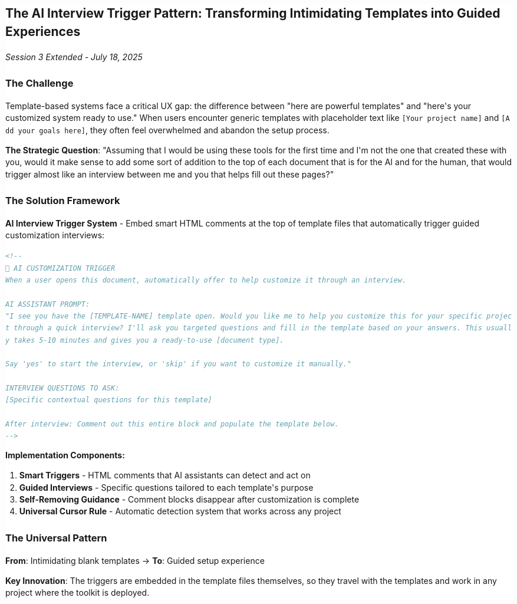 
## The AI Interview Trigger Pattern: Transforming Intimidating Templates into Guided Experiences
*Session 3 Extended - July 18, 2025*

### The Challenge
Template-based systems face a critical UX gap: the difference between "here are powerful templates" and "here's your customized system ready to use." When users encounter generic templates with placeholder text like `[Your project name]` and `[Add your goals here]`, they often feel overwhelmed and abandon the setup process.

**The Strategic Question**: "Assuming that I would be using these tools for the first time and I'm not the one that created these with you, would it make sense to add some sort of addition to the top of each document that is for the AI and for the human, that would trigger almost like an interview between me and you that helps fill out these pages?"

### The Solution Framework
**AI Interview Trigger System** - Embed smart HTML comments at the top of template files that automatically trigger guided customization interviews:

```html
<!-- 
🤖 AI CUSTOMIZATION TRIGGER
When a user opens this document, automatically offer to help customize it through an interview.

AI ASSISTANT PROMPT:
"I see you have the [TEMPLATE-NAME] template open. Would you like me to help you customize this for your specific project through a quick interview? I'll ask you targeted questions and fill in the template based on your answers. This usually takes 5-10 minutes and gives you a ready-to-use [document type].

Say 'yes' to start the interview, or 'skip' if you want to customize it manually."

INTERVIEW QUESTIONS TO ASK:
[Specific contextual questions for this template]

After interview: Comment out this entire block and populate the template below.
-->
```

**Implementation Components:**
1. **Smart Triggers** - HTML comments that AI assistants can detect and act on
2. **Guided Interviews** - Specific questions tailored to each template's purpose
3. **Self-Removing Guidance** - Comment blocks disappear after customization is complete
4. **Universal Cursor Rule** - Automatic detection system that works across any project

### The Universal Pattern
**From**: Intimidating blank templates → **To**: Guided setup experience

**Key Innovation**: The triggers are embedded in the template files themselves, so they travel with the templates and work in any project where the toolkit is deployed.
